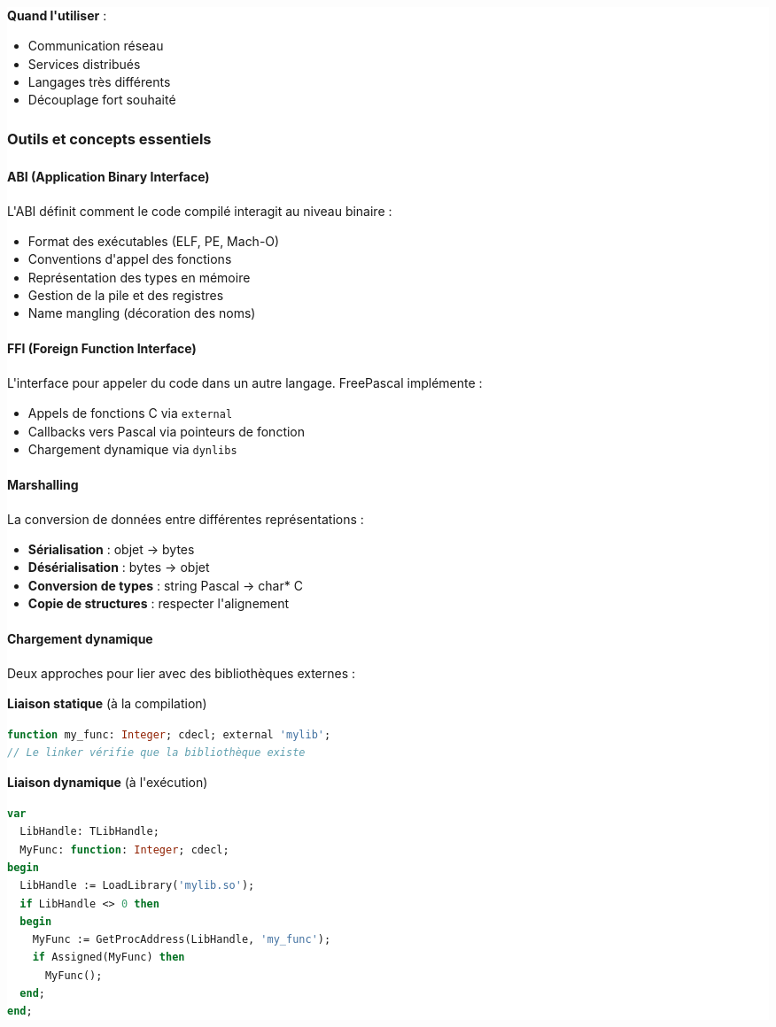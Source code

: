 **Quand l'utiliser** :
- Communication réseau
- Services distribués
- Langages très différents
- Découplage fort souhaité

### Outils et concepts essentiels

#### ABI (Application Binary Interface)

L'ABI définit comment le code compilé interagit au niveau binaire :
- Format des exécutables (ELF, PE, Mach-O)
- Conventions d'appel des fonctions
- Représentation des types en mémoire
- Gestion de la pile et des registres
- Name mangling (décoration des noms)

#### FFI (Foreign Function Interface)

L'interface pour appeler du code dans un autre langage. FreePascal implémente :
- Appels de fonctions C via `external`
- Callbacks vers Pascal via pointeurs de fonction
- Chargement dynamique via `dynlibs`

#### Marshalling

La conversion de données entre différentes représentations :
- **Sérialisation** : objet → bytes
- **Désérialisation** : bytes → objet
- **Conversion de types** : string Pascal → char* C
- **Copie de structures** : respecter l'alignement

#### Chargement dynamique

Deux approches pour lier avec des bibliothèques externes :

**Liaison statique** (à la compilation)
```pascal
function my_func: Integer; cdecl; external 'mylib';
// Le linker vérifie que la bibliothèque existe
```

**Liaison dynamique** (à l'exécution)
```pascal
var
  LibHandle: TLibHandle;
  MyFunc: function: Integer; cdecl;
begin
  LibHandle := LoadLibrary('mylib.so');
  if LibHandle <> 0 then
  begin
    MyFunc := GetProcAddress(LibHandle, 'my_func');
    if Assigned(MyFunc) then
      MyFunc();
  end;
end;
```
